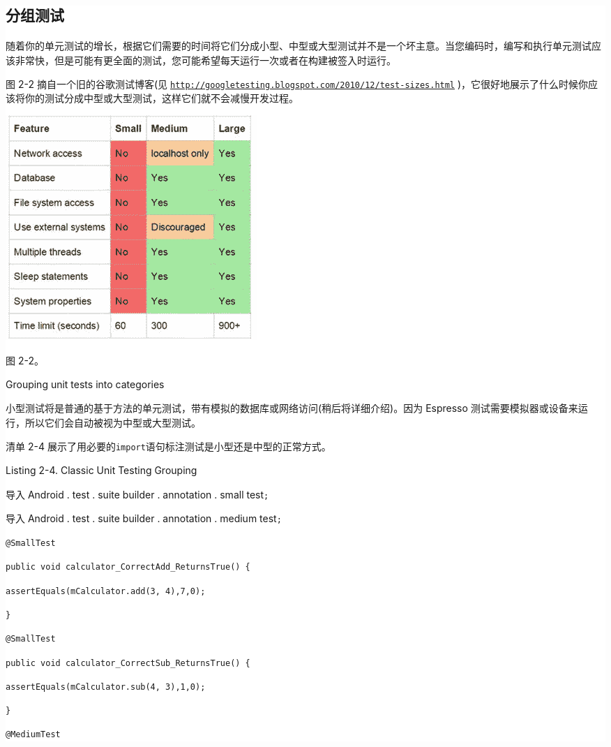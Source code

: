 ## 分组测试

随着你的单元测试的增长，根据它们需要的时间将它们分成小型、中型或大型测试并不是一个坏主意。当您编码时，编写和执行单元测试应该非常快，但是可能有更全面的测试，您可能希望每天运行一次或者在构建被签入时运行。

图 2-2 摘自一个旧的谷歌测试博客(见 [`http://googletesting.blogspot.com/2010/12/test-sizes.html`](http://googletesting.blogspot.com/2010/12/test-sizes.html) )，它很好地展示了什么时候你应该将你的测试分成中型或大型测试，这样它们就不会减慢开发过程。

![A978-1-4842-9701-8_2_Fig2_HTML.jpg](img/A978-1-4842-9701-8_2_Fig2_HTML.jpg)

图 2-2。

Grouping unit tests into categories

小型测试将是普通的基于方法的单元测试，带有模拟的数据库或网络访问(稍后将详细介绍)。因为 Espresso 测试需要模拟器或设备来运行，所以它们会自动被视为中型或大型测试。

清单 2-4 展示了用必要的`import`语句标注测试是小型还是中型的正常方式。

Listing 2-4\. Classic Unit Testing Grouping

导入 Android . test . suite builder . annotation . small test`;`

导入 Android . test . suite builder . annotation . medium test`;`

`@SmallTest`

`public void calculator_CorrectAdd_ReturnsTrue() {`

`assertEquals(mCalculator.add(3, 4),7,0);`

`}`

`@SmallTest`

`public void calculator_CorrectSub_ReturnsTrue() {`

`assertEquals(mCalculator.sub(4, 3),1,0);`

`}`

`@MediumTest`
